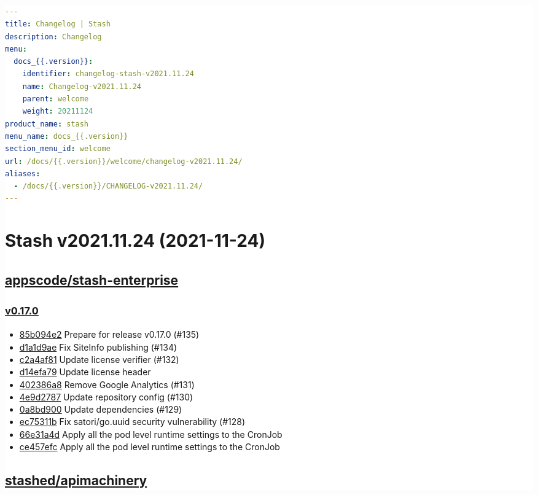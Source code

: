 ```yaml
---
title: Changelog | Stash
description: Changelog
menu:
  docs_{{.version}}:
    identifier: changelog-stash-v2021.11.24
    name: Changelog-v2021.11.24
    parent: welcome
    weight: 20211124
product_name: stash
menu_name: docs_{{.version}}
section_menu_id: welcome
url: /docs/{{.version}}/welcome/changelog-v2021.11.24/
aliases:
  - /docs/{{.version}}/CHANGELOG-v2021.11.24/
---
```


# Stash v2021.11.24 (2021-11-24)


## [appscode/stash-enterprise](https://github.com/appscode/stash-enterprise)

### [v0.17.0](https://github.com/appscode/stash-enterprise/releases/tag/v0.17.0)

- [85b094e2](https://github.com/appscode/stash-enterprise/commit/85b094e2) Prepare for release v0.17.0 (#135)
- [d1a1d9ae](https://github.com/appscode/stash-enterprise/commit/d1a1d9ae) Fix SiteInfo publishing (#134)
- [c2a4af81](https://github.com/appscode/stash-enterprise/commit/c2a4af81) Update license verifier (#132)
- [d14efa79](https://github.com/appscode/stash-enterprise/commit/d14efa79) Update license header
- [402386a8](https://github.com/appscode/stash-enterprise/commit/402386a8) Remove Google Analytics (#131)
- [4e9d2787](https://github.com/appscode/stash-enterprise/commit/4e9d2787) Update repository config (#130)
- [0a8bd900](https://github.com/appscode/stash-enterprise/commit/0a8bd900) Update dependencies (#129)
- [ec75311b](https://github.com/appscode/stash-enterprise/commit/ec75311b) Fix satori/go.uuid security vulnerability (#128)
- [66e31a4d](https://github.com/appscode/stash-enterprise/commit/66e31a4d) Apply all the pod level runtime settings to the CronJob
- [ce457efc](https://github.com/appscode/stash-enterprise/commit/ce457efc) Apply all the pod level runtime settings to the CronJob



## [stashed/apimachinery](https://github.com/stashed/apimachinery)
